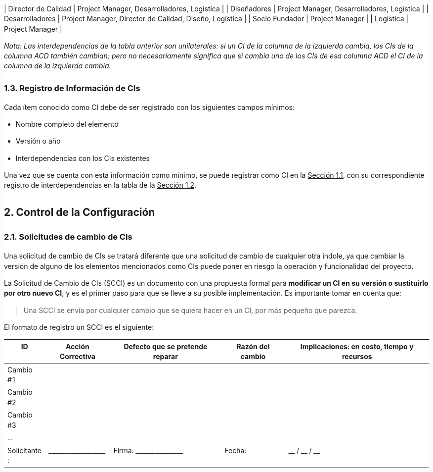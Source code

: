 | Director de Calidad | Project Manager, Desarrolladores, Logística |
| Diseñadores | Project Manager, Desarrolladores, Logística |
| Desarrolladores | Project Manager, Director de Calidad, Diseño, Logística |
| Socio Fundador | Project Manager |
| Logística | Project Manager |

*Nota: Las interdependencias de la tabla anterior son unilaterales: si un CI de la columna de la izquierda cambia, los CIs de la columna ACD también cambian; pero no necesariamente significa que si cambia uno de los CIs de esa columna ACD el CI de la columna de la izquierda cambia.*

### 1.3. Registro de Información de CIs

Cada ítem conocido como CI debe de ser registrado con los siguientes campos mínimos:

- Nombre completo del elemento

- Versión o año

- Interdependencias con los CIs existentes

Una vez que se cuenta con esta información como mínimo, se puede registrar como CI en la [Sección 1.1](https://github.com/the-other-mariana/pm/blob/master/PM1/control/week1/config-plan/config-plan.md#11-lista-de-cis), con su correspondiente registro de interdependencias en la tabla de la [Sección 1.2](https://github.com/the-other-mariana/pm/blob/master/PM1/control/week1/config-plan/config-plan.md#12-interdependencias-de-cis).

## 2. Control de la Configuración

### 2.1. Solicitudes de cambio de CIs

Una solicitud de cambio de CIs se tratará diferente que una solicitud de cambio de cualquier otra índole, ya que cambiar la versión de alguno de los elementos mencionados como CIs puede poner en riesgo la operación y funcionalidad del proyecto.

La Solicitud de Cambio de CIs (SCCI) es un documento con una propuesta formal para **modificar un CI en su versión o sustituirlo por otro nuevo CI**, y es el primer paso para que se lleve a su posible implementación. Es importante tomar en cuenta que:

> Una SCCI se envía por cualquier cambio que se quiera hacer en un CI, por más pequeño que parezca.

El formato de registro un SCCI es el siguiente:

| ID | Acción Correctiva | Defecto que se pretende reparar | Razón del cambio | Implicaciones: en costo, tiempo y recursos |
| --- | --- | --- | --- | --- |
| Cambio #1 | | | | |
| Cambio #2 | | | | |
| Cambio #3 | | | | |
| ... | | | | |
| Solicitante: | __________________ | Firma: _______________| Fecha: | __ / __ / __ |
   